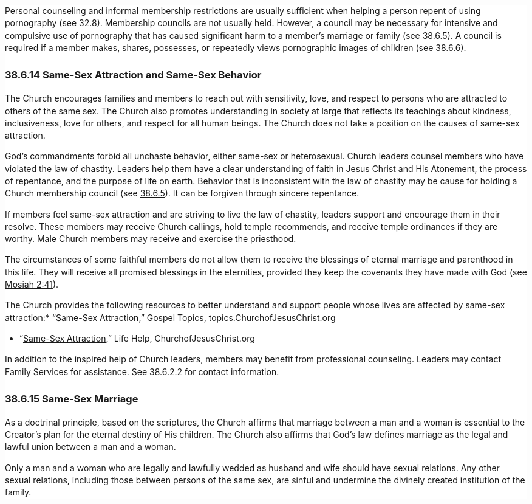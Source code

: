 Personal counseling and informal membership restrictions are usually sufficient when helping a person repent of using pornography (see [32.8](/study/manual/general-handbook/32-repentance-and-membership-councils?lang=eng¶=title_number50-p208#title_number50)). Membership councils are not usually held. However, a council may be necessary for intensive and compulsive use of pornography that has caused significant harm to a member’s marriage or family (see [38.6.5](/study/manual/general-handbook/38-church-policies-and-guidelines?lang=eng¶=title_number102-p336#title_number102)). A council is required if a member makes, shares, possesses, or repeatedly views pornographic images of children (see [38.6.6](/study/manual/general-handbook/38-church-policies-and-guidelines?lang=eng¶=title_number103-p339#title_number103)).

### 38.6.14 Same-Sex Attraction and Same-Sex Behavior

The Church encourages families and members to reach out with sensitivity, love, and respect to persons who are attracted to others of the same sex. The Church also promotes understanding in society at large that reflects its teachings about kindness, inclusiveness, love for others, and respect for all human beings. The Church does not take a position on the causes of same-sex attraction.

God’s commandments forbid all unchaste behavior, either same-sex or heterosexual. Church leaders counsel members who have violated the law of chastity. Leaders help them have a clear understanding of faith in Jesus Christ and His Atonement, the process of repentance, and the purpose of life on earth. Behavior that is inconsistent with the law of chastity may be cause for holding a Church membership council (see [38.6.5](/study/manual/general-handbook/38-church-policies-and-guidelines?lang=eng¶=title_number102-p336#title_number102)). It can be forgiven through sincere repentance.

If members feel same-sex attraction and are striving to live the law of chastity, leaders support and encourage them in their resolve. These members may receive Church callings, hold temple recommends, and receive temple ordinances if they are worthy. Male Church members may receive and exercise the priesthood.

The circumstances of some faithful members do not allow them to receive the blessings of eternal marriage and parenthood in this life. They will receive all promised blessings in the eternities, provided they keep the covenants they have made with God (see [Mosiah 2:41](/study/scriptures/bofm/mosiah/2.41?lang=eng#p41)).

The Church provides the following resources to better understand and support people whose lives are affected by same-sex attraction:* “[Same-Sex Attraction](/study/manual/gospel-topics/same-sex-attraction?lang=eng),” Gospel Topics, topics.ChurchofJesusChrist.org
* “[Same-Sex Attraction](http://www.churchofjesuschrist.org/topics/gay),” Life Help, ChurchofJesusChrist.org

In addition to the inspired help of Church leaders, members may benefit from professional counseling. Leaders may contact Family Services for assistance. See [38.6.2.2](/study/manual/general-handbook/38-church-policies-and-guidelines?lang=eng¶=title_number94-p821#title_number94) for contact information.

### 38.6.15 Same-Sex Marriage

As a doctrinal principle, based on the scriptures, the Church affirms that marriage between a man and a woman is essential to the Creator’s plan for the eternal destiny of His children. The Church also affirms that God’s law defines marriage as the legal and lawful union between a man and a woman.

Only a man and a woman who are legally and lawfully wedded as husband and wife should have sexual relations. Any other sexual relations, including those between persons of the same sex, are sinful and undermine the divinely created institution of the family.
